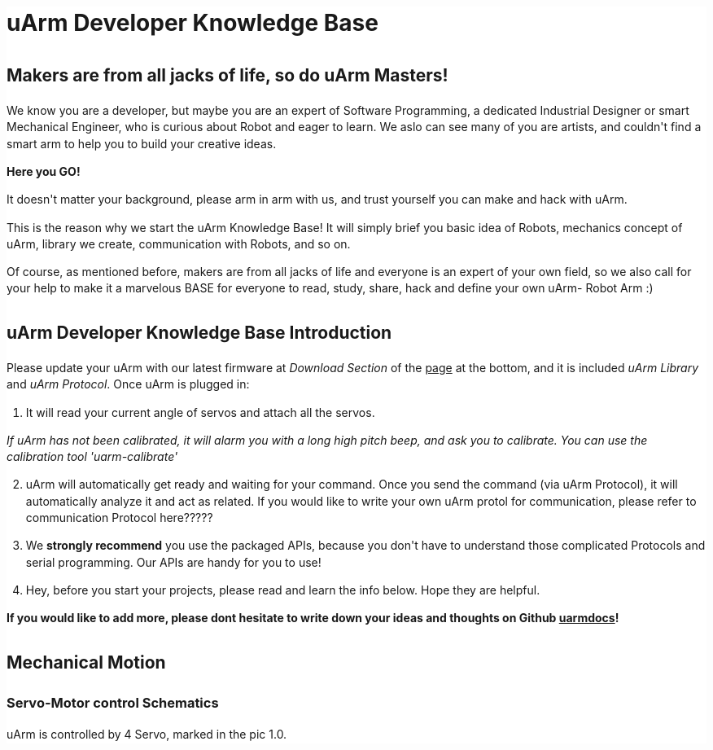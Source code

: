#  uArm Developer Knowledge Base

## Makers are from all jacks of life, so do uArm Masters!
We know you are a developer, but maybe you are an expert of Software Programming, a dedicated Industrial Designer or smart Mechanical Engineer,
who is curious about Robot and eager to learn. We aslo can see many of you are artists, and couldn't find a smart arm to help you to build your creative ideas.

**Here you GO!**

It doesn't matter your background, please arm in arm with us, and trust yourself you can make and hack with uArm.

This is the reason why we start the uArm Knowledge Base! It will simply brief you basic idea of Robots, mechanics concept of uArm, library we create,
 communication with Robots, and so on.

 Of course, as mentioned before, makers are from all jacks of life and everyone is an expert of your own field,
 so we also call for your help to make it a marvelous BASE for everyone to read, study, share, hack  and define your own uArm- Robot Arm :)


## uArm Developer Knowledge Base Introduction

Please update your uArm with our latest firmware at *Download Section* of the [page](https://ufactory.cc/cn/uarm_metal/) at the bottom, and it is included _uArm_ _Library_ and _uArm_ _Protocol_.
Once uArm is plugged in:


1. It will read your current angle of servos and attach all the servos.

  *If uArm has not been calibrated, it will alarm you with a long high pitch beep, and ask you to calibrate. You can use the calibration tool 'uarm-calibrate'*

2. uArm will automatically get ready and waiting for your command.
 Once you send the command (via uArm Protocol), it will automatically analyze it and act as related.
 If you would like to write your own uArm protol for communication, please refer to communication Protocol here?????

3. We **strongly recommend** you use the packaged APIs, because you don't have to understand those complicated Protocols
and serial programming. Our APIs are handy for you to use!

4. Hey, before you start your projects, please read and learn the info below. Hope they are helpful.

 **If you would like to add more, please dont hesitate to write down your ideas and thoughts on Github [uarmdocs](https://github.com/uf-team)!**



## Mechanical Motion

###  Servo-Motor control Schematics
uArm is controlled by 4 Servo, marked in the pic 1.0.